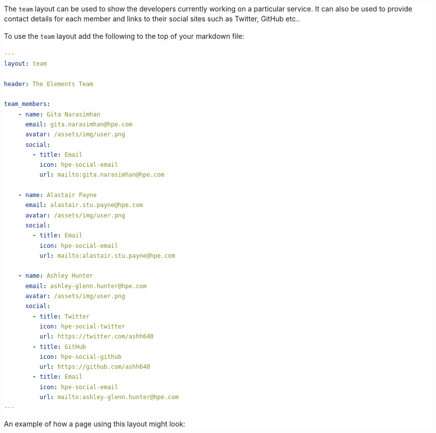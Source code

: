 The `team` layout can be used to show the developers currently working on a particular service. 
It can also be used to provide contact details for each member and links to their social sites such as Twitter, GitHub etc..

To use the `team` layout add the following to the top of your markdown file:

```yaml
---
layout: team

header: The Elements Team

team_members:
    - name: Gita Narasimhan
      email: gita.narasimhan@hpe.com
      avatar: /assets/img/user.png
      social:
        - title: Email
          icon: hpe-social-email
          url: mailto:gita.narasimhan@hpe.com

    - name: Alastair Payne
      email: alastair.stu.payne@hpe.com
      avatar: /assets/img/user.png
      social:
        - title: Email
          icon: hpe-social-email
          url: mailto:alastair.stu.payne@hpe.com

    - name: Ashley Hunter
      email: ashley-glenn.hunter@hpe.com
      avatar: /assets/img/user.png
      social:
        - title: Twitter
          icon: hpe-social-twitter
          url: https://twitter.com/ashh640
        - title: GitHub
          icon: hpe-social-github
          url: https://github.com/ashh640
        - title: Email
          icon: hpe-social-email
          url: mailto:ashley-glenn.hunter@hpe.com
---
```

An example of how a page using this layout might look:
